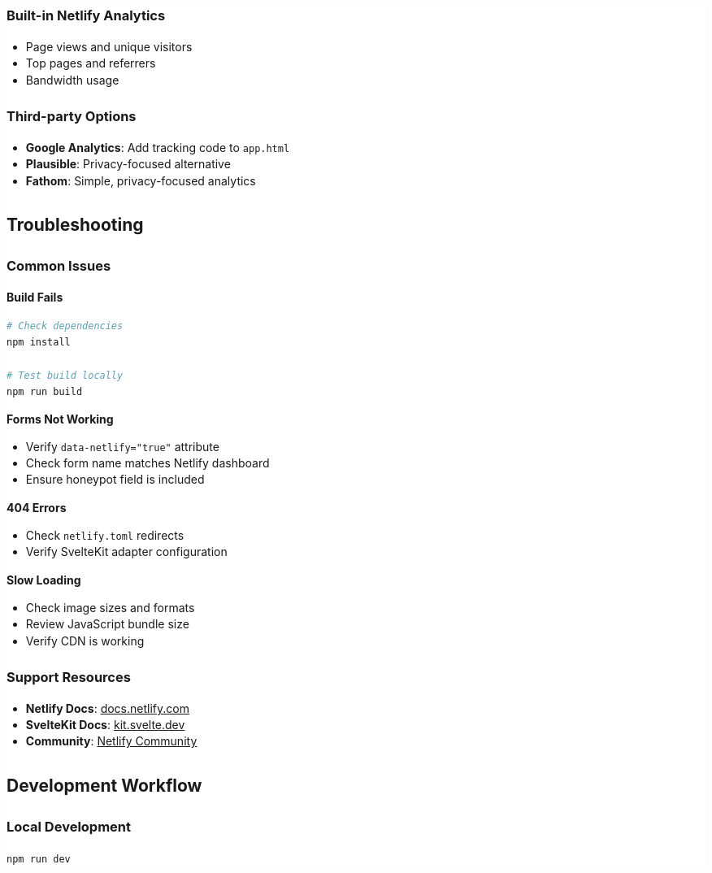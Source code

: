 ### Built-in Netlify Analytics

- Page views and unique visitors
- Top pages and referrers
- Bandwidth usage

### Third-party Options

- **Google Analytics**: Add tracking code to `app.html`
- **Plausible**: Privacy-focused alternative
- **Fathom**: Simple, privacy-focused analytics

## Troubleshooting

### Common Issues

**Build Fails**

```bash
# Check dependencies
npm install

# Test build locally
npm run build
```

**Forms Not Working**

- Verify `data-netlify="true"` attribute
- Check form name matches Netlify dashboard
- Ensure honeypot field is included

**404 Errors**

- Check `netlify.toml` redirects
- Verify SvelteKit adapter configuration

**Slow Loading**

- Check image sizes and formats
- Review JavaScript bundle size
- Verify CDN is working

### Support Resources

- **Netlify Docs**: [docs.netlify.com](https://docs.netlify.com)
- **SvelteKit Docs**: [kit.svelte.dev](https://kit.svelte.dev)
- **Community**: [Netlify Community](https://community.netlify.com)

## Development Workflow

### Local Development

```bash
npm run dev
```
